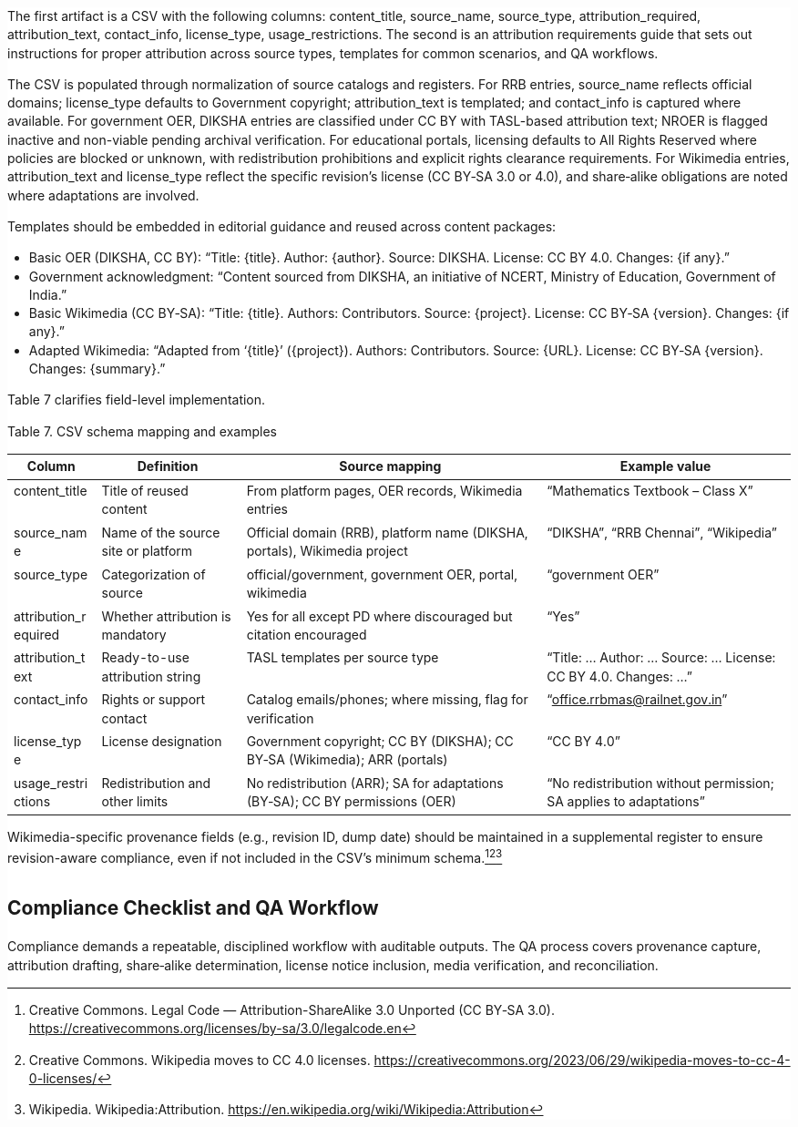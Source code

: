 The first artifact is a CSV with the following columns: content_title, source_name, source_type, attribution_required, attribution_text, contact_info, license_type, usage_restrictions. The second is an attribution requirements guide that sets out instructions for proper attribution across source types, templates for common scenarios, and QA workflows.

The CSV is populated through normalization of source catalogs and registers. For RRB entries, source_name reflects official domains; license_type defaults to Government copyright; attribution_text is templated; and contact_info is captured where available. For government OER, DIKSHA entries are classified under CC BY with TASL-based attribution text; NROER is flagged inactive and non-viable pending archival verification. For educational portals, licensing defaults to All Rights Reserved where policies are blocked or unknown, with redistribution prohibitions and explicit rights clearance requirements. For Wikimedia entries, attribution_text and license_type reflect the specific revision’s license (CC BY‑SA 3.0 or 4.0), and share‑alike obligations are noted where adaptations are involved.

Templates should be embedded in editorial guidance and reused across content packages:

- Basic OER (DIKSHA, CC BY): “Title: {title}. Author: {author}. Source: DIKSHA. License: CC BY 4.0. Changes: {if any}.”
- Government acknowledgment: “Content sourced from DIKSHA, an initiative of NCERT, Ministry of Education, Government of India.”
- Basic Wikimedia (CC BY‑SA): “Title: {title}. Authors: Contributors. Source: {project}. License: CC BY‑SA {version}. Changes: {if any}.”
- Adapted Wikimedia: “Adapted from ‘{title}’ ({project}). Authors: Contributors. Source: {URL}. License: CC BY‑SA {version}. Changes: {summary}.”

Table 7 clarifies field-level implementation.

Table 7. CSV schema mapping and examples

| Column | Definition | Source mapping | Example value |
|---|---|---|---|
| content_title | Title of reused content | From platform pages, OER records, Wikimedia entries | “Mathematics Textbook – Class X” |
| source_name | Name of the source site or platform | Official domain (RRB), platform name (DIKSHA, portals), Wikimedia project | “DIKSHA”, “RRB Chennai”, “Wikipedia” |
| source_type | Categorization of source | official/government, government OER, portal, wikimedia | “government OER” |
| attribution_required | Whether attribution is mandatory | Yes for all except PD where discouraged but citation encouraged | “Yes” |
| attribution_text | Ready-to-use attribution string | TASL templates per source type | “Title: … Author: … Source: … License: CC BY 4.0. Changes: …” |
| contact_info | Rights or support contact | Catalog emails/phones; where missing, flag for verification | “office.rrbmas@railnet.gov.in” |
| license_type | License designation | Government copyright; CC BY (DIKSHA); CC BY‑SA (Wikimedia); ARR (portals) | “CC BY 4.0” |
| usage_restrictions | Redistribution and other limits | No redistribution (ARR); SA for adaptations (BY‑SA); CC BY permissions (OER) | “No redistribution without permission; SA applies to adaptations” |

Wikimedia-specific provenance fields (e.g., revision ID, dump date) should be maintained in a supplemental register to ensure revision-aware compliance, even if not included in the CSV’s minimum schema.[^4][^7][^10]

## Compliance Checklist and QA Workflow

Compliance demands a repeatable, disciplined workflow with auditable outputs. The QA process covers provenance capture, attribution drafting, share‑alike determination, license notice inclusion, media verification, and reconciliation.


[^1]: Creative Commons. Creative Commons Attribution 4.0 International (CC BY 4.0). https://creativecommons.org/licenses/by/4.0/
[^2]: UNESCO. DIKSHA – Digital Infrastructure for Knowledge Sharing (India Brief). https://media.unesco.org/sites/default/files/webform/gec002/diksha-in-india.pdf
[^3]: Creative Commons Wiki. Recommended practices for attribution. https://wiki.creativecommons.org/wiki/Recommended_practices_for_attribution
[^4]: Creative Commons. Legal Code — Attribution-ShareAlike 3.0 Unported (CC BY‑SA 3.0). https://creativecommons.org/licenses/by-sa/3.0/legalcode.en
[^5]: Creative Commons Wiki. ShareAlike interpretation. https://wiki.creativecommons.org/wiki/ShareAlike_interpretation
[^6]: Creative Commons. Attribution-ShareAlike 4.0 International (CC BY‑SA 4.0). https://creativecommons.org/licenses/by-sa/4.0/
[^7]: Creative Commons. Wikipedia moves to CC 4.0 licenses. https://creativecommons.org/2023/06/29/wikipedia-moves-to-cc-4-0-licenses/
[^8]: Meta-Wiki. Legal/CC BY-SA licenses and social media. https://meta.wikimedia.org/wiki/Legal/CC_BY-SA_licenses_and_social_media
[^9]: Wikimedia Foundation. Policy: Terms of Use. https://foundation.wikimedia.org/wiki/Policy:Terms_of_Use
[^10]: Wikipedia. Wikipedia:Attribution. https://en.wikipedia.org/wiki/Wikipedia:Attribution
[^11]: Wikimedia Commons. Commons:Licensing. https://commons.wikimedia.org/wiki/Commons:Licensing
[^12]: Wikipedia. Wikipedia:Image use policy. https://en.wikipedia.org/wiki/Wikipedia:Image_use_policy
[^13]: Wikipedia. Wikipedia:Copyrights. https://en.wikipedia.org/wiki/Wikipedia:Copyrights
[^14]: Wikibooks. Wikibooks:Copyrights. https://en.wikibooks.org/wiki/Wikibooks:Copyrights
[^15]: Wikimedia Foundation. Resolution: Licensing policy. https://foundation.wikimedia.org/wiki/Policy:Licensing_policy
[^16]: Cornell Law School. 17 U.S. Code § 105 - Subject matter of copyright; United States Government works. https://www.law.cornell.edu/uscode/text/17/105